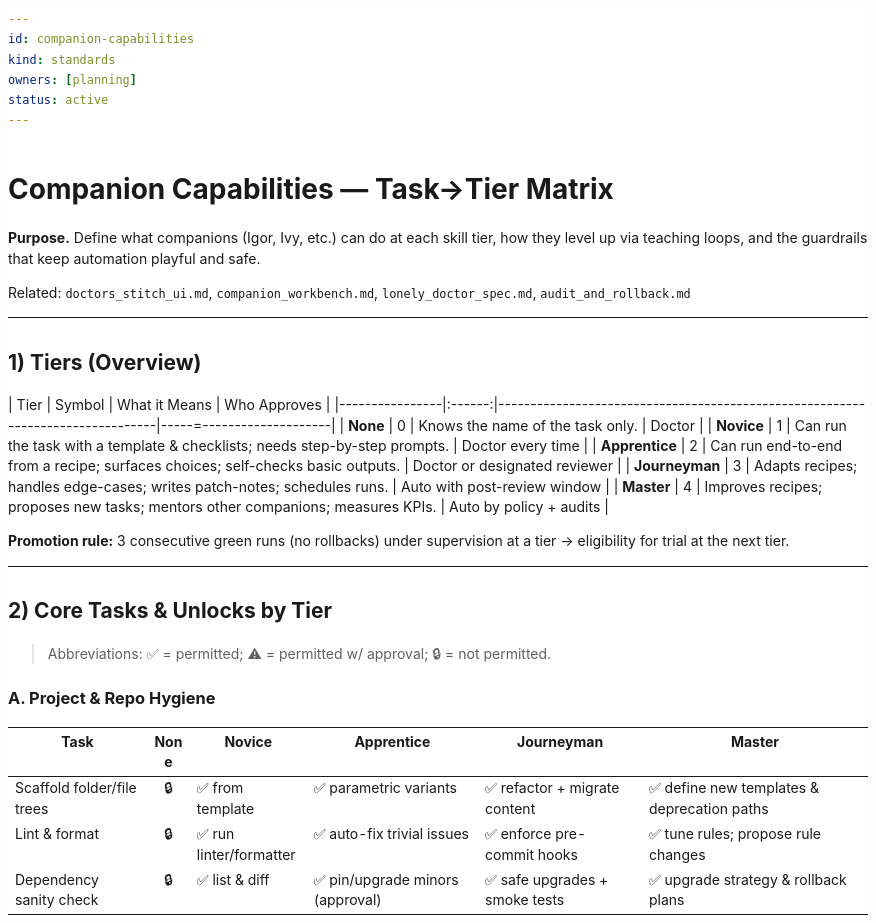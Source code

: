 ```yaml
---
id: companion-capabilities
kind: standards
owners: [planning]
status: active
---
```


# Companion Capabilities — Task→Tier Matrix

**Purpose.** Define what companions (Igor, Ivy, etc.) can do at each skill tier, how they level up via teaching loops, and the guardrails that keep automation playful and safe.

Related: `doctors_stitch_ui.md`, `companion_workbench.md`, `lonely_doctor_spec.md`, `audit_and_rollback.md`

---

## 1) Tiers (Overview)

| Tier           | Symbol | What it Means                                                                  | Who Approves             |
|----------------|:------:|--------------------------------------------------------------------------------|-----=--------------------|
| **None**       |   0    | Knows the name of the task only.                                               | Doctor                   |
| **Novice**     |   1    | Can run the task with a template & checklists; needs step-by-step prompts.     | Doctor every time             |
| **Apprentice** |   2    | Can run end-to-end from a recipe; surfaces choices; self-checks basic outputs. | Doctor or designated reviewer         |
| **Journeyman** |   3    | Adapts recipes; handles edge-cases; writes patch-notes; schedules runs.        | Auto with post-review window           |
| **Master**     |   4    | Improves recipes; proposes new tasks; mentors other companions; measures KPIs. | Auto by policy + audits           |

**Promotion rule:** 3 consecutive green runs (no rollbacks) under supervision at a tier → eligibility for trial at the next tier.

---

## 2) Core Tasks & Unlocks by Tier

> Abbreviations: ✅ = permitted; ⚠️ = permitted w/ approval; 🔒 = not permitted.

### A. Project & Repo Hygiene

| Task                       | None | Novice                   | Apprentice                       | Journeyman              | Master  |
|----------------------------|:----:|--------------------------|----------------------------------|-------------------------|---------|
| Scaffold folder/file trees | 🔒   | ✅ from template        | ✅ parametric variants           | ✅ refactor + migrate content  | ✅ define new templates & deprecation paths                       |
| Lint & format              | 🔒   | ✅ run linter/formatter | ✅ auto-fix trivial issues       | ✅ enforce pre-commit hooks    | ✅ tune rules; propose rule changes                               |
| Dependency sanity check    | 🔒   | ✅ list & diff          | ✅ pin/upgrade minors (approval) | ✅ safe upgrades + smoke tests | ✅ upgrade strategy & rollback plans                              |
